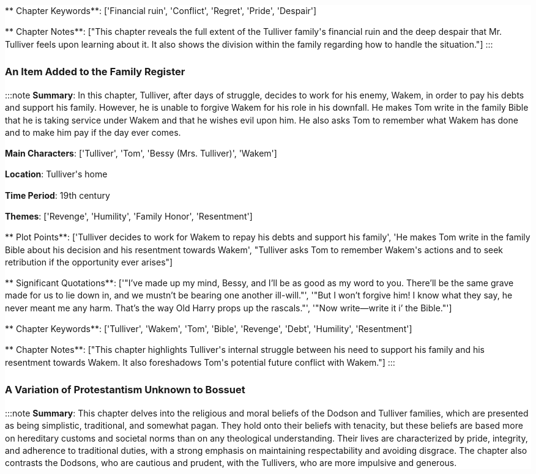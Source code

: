 ** Chapter Keywords**:
['Financial ruin', 'Conflict', 'Regret', 'Pride', 'Despair']

** Chapter Notes**:
["This chapter reveals the full extent of the Tulliver family's financial ruin and the deep despair that Mr. Tulliver feels upon learning about it. It also shows the division within the family regarding how to handle the situation."]
:::

### An Item Added to the Family Register 
:::note
**Summary**:
In this chapter, Tulliver, after days of struggle, decides to work for his enemy, Wakem, in order to pay his debts and support his family. However, he is unable to forgive Wakem for his role in his downfall. He makes Tom write in the family Bible that he is taking service under Wakem and that he wishes evil upon him. He also asks Tom to remember what Wakem has done and to make him pay if the day ever comes.

**Main Characters**:
['Tulliver', 'Tom', 'Bessy (Mrs. Tulliver)', 'Wakem']

**Location**:
Tulliver's home

**Time Period**:
19th century

**Themes**:
['Revenge', 'Humility', 'Family Honor', 'Resentment']

** Plot Points**:
['Tulliver decides to work for Wakem to repay his debts and support his family', 'He makes Tom write in the family Bible about his decision and his resentment towards Wakem', "Tulliver asks Tom to remember Wakem's actions and to seek retribution if the opportunity ever arises"]

** Significant Quotations**:
['"I’ve made up my mind, Bessy, and I’ll be as good as my word to you. There’ll be the same grave made for us to lie down in, and we mustn’t be bearing one another ill-will."', '"But I won’t forgive him! I know what they say, he never meant me any harm. That’s the way Old Harry props up the rascals."', '"Now write—write it i’ the Bible."']

** Chapter Keywords**:
['Tulliver', 'Wakem', 'Tom', 'Bible', 'Revenge', 'Debt', 'Humility', 'Resentment']

** Chapter Notes**:
["This chapter highlights Tulliver's internal struggle between his need to support his family and his resentment towards Wakem. It also foreshadows Tom's potential future conflict with Wakem."]
:::

### A Variation of Protestantism Unknown to Bossuet 
:::note
**Summary**:
This chapter delves into the religious and moral beliefs of the Dodson and Tulliver families, which are presented as being simplistic, traditional, and somewhat pagan. They hold onto their beliefs with tenacity, but these beliefs are based more on hereditary customs and societal norms than on any theological understanding. Their lives are characterized by pride, integrity, and adherence to traditional duties, with a strong emphasis on maintaining respectability and avoiding disgrace. The chapter also contrasts the Dodsons, who are cautious and prudent, with the Tullivers, who are more impulsive and generous.
